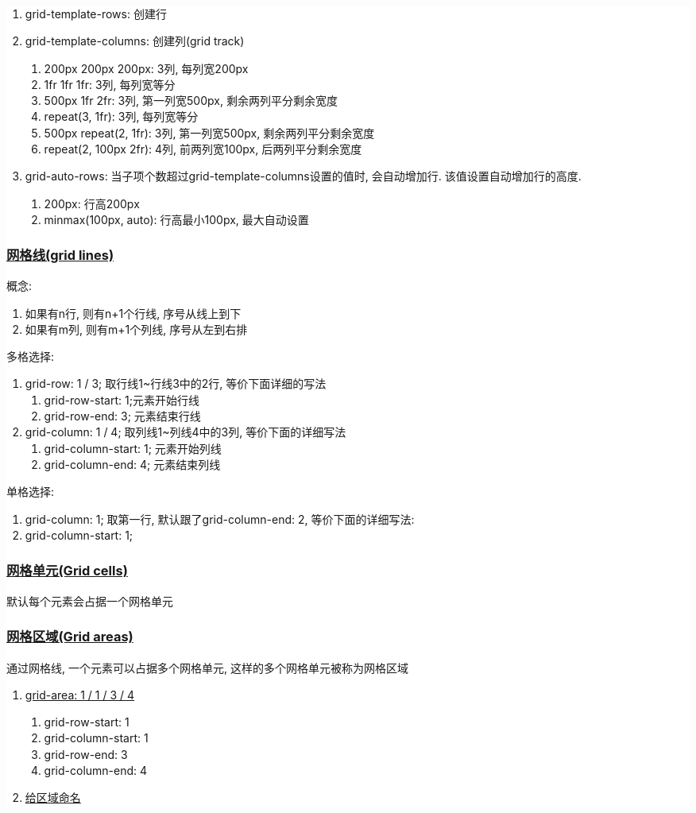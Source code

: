 1. grid-template-rows: 创建行
1. grid-template-columns: 创建列(grid track)
    1. 200px 200px 200px: 3列, 每列宽200px
    2. 1fr 1fr 1fr: 3列, 每列宽等分
    3. 500px 1fr 2fr: 3列, 第一列宽500px, 剩余两列平分剩余宽度
    4. repeat(3, 1fr): 3列, 每列宽等分
    5. 500px repeat(2, 1fr): 3列, 第一列宽500px, 剩余两列平分剩余宽度
    6. repeat(2, 100px 2fr): 4列, 前两列宽100px, 后两列平分剩余宽度

2. grid-auto-rows: 当子项个数超过grid-template-columns设置的值时, 会自动增加行. 该值设置自动增加行的高度.
    1. 200px: 行高200px
    2. minmax(100px, auto): 行高最小100px, 最大自动设置

### [网格线(grid lines)](https://developer.mozilla.org/en-US/docs/Web/CSS/CSS_grid_layout/Basic_concepts_of_grid_layout#grid_lines)
概念:
1. 如果有n行, 则有n+1个行线, 序号从线上到下
2. 如果有m列, 则有m+1个列线, 序号从左到右排

多格选择:

1. grid-row: 1 / 3; 取行线1~行线3中的2行, 等价下面详细的写法
    1. grid-row-start: 1;元素开始行线
    2. grid-row-end: 3; 元素结束行线
2. grid-column: 1 / 4; 取列线1~列线4中的3列, 等价下面的详细写法
    1. grid-column-start: 1; 元素开始列线
    2. grid-column-end: 4; 元素结束列线


单格选择:
1. grid-column: 1; 取第一行, 默认跟了grid-column-end: 2, 等价下面的详细写法:
2. grid-column-start: 1;

### [网格单元(Grid cells)](https://developer.mozilla.org/en-US/docs/Web/CSS/CSS_grid_layout/Basic_concepts_of_grid_layout#grid_cells)

默认每个元素会占据一个网格单元

### [网格区域(Grid areas)](https://developer.mozilla.org/en-US/docs/Web/CSS/CSS_grid_layout/Basic_concepts_of_grid_layout#grid_areas)

通过网格线, 一个元素可以占据多个网格单元, 这样的多个网格单元被称为网格区域

1. [grid-area: 1 / 1 / 3 / 4](https://developer.mozilla.org/en-US/docs/Web/CSS/CSS_grid_layout/Grid_layout_using_line-based_placement)
    1. grid-row-start: 1
    2. grid-column-start: 1
    3. grid-row-end: 3
    4. grid-column-end: 4


2. [给区域命名](https://developer.mozilla.org/en-US/docs/Web/CSS/CSS_grid_layout/Grid_template_areas)

